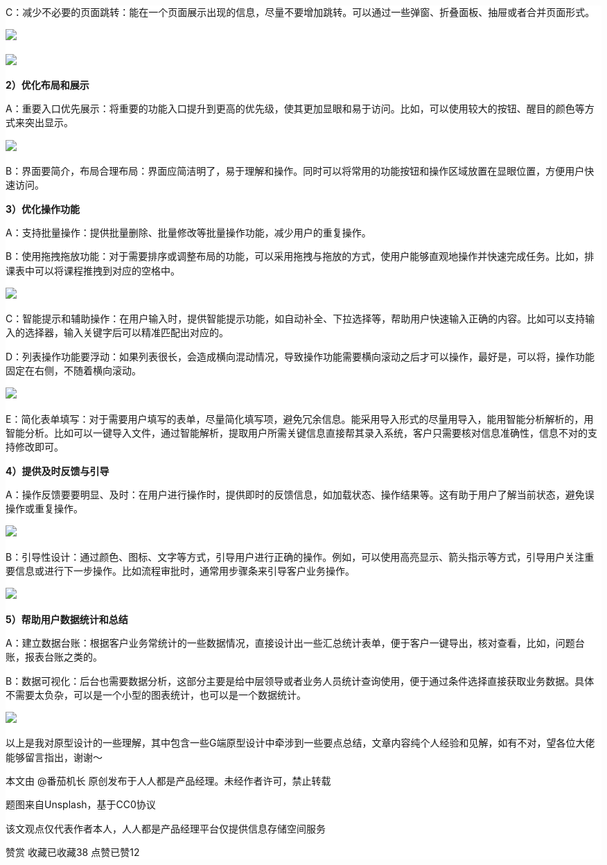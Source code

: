 C：减少不必要的页面跳转：能在一个页面展示出现的信息，尽量不要增加跳转。可以通过一些弹窗、折叠面板、抽屉或者合并页面形式。

![](https://image.woshipm.com/2024/10/24/b2661556-91f3-11ef-baf4-00163e0b5ff3.png)

![](https://image.woshipm.com/2024/10/24/b2dfc072-91f3-11ef-baf4-00163e0b5ff3.png)

**2）优化布局和展示**

A：重要入口优先展示：将重要的功能入口提升到更高的优先级，使其更加显眼和易于访问。比如，可以使用较大的按钮、醒目的颜色等方式来突出显示。

![](https://image.woshipm.com/2024/10/24/c2fde240-91f3-11ef-abf0-00163e0b5ff3.png)

B：界面要简介，布局合理布局：界面应简洁明了，易于理解和操作。同时可以将常用的功能按钮和操作区域放置在显眼位置，方便用户快速访问。

**3）优化操作功能**

A：支持批量操作：提供批量删除、批量修改等批量操作功能，减少用户的重复操作。

B：使用拖拽拖放功能：对于需要排序或调整布局的功能，可以采用拖拽与拖放的方式，使用户能够直观地操作并快速完成任务。比如，排课表中可以将课程推拽到对应的空格中。

![](https://image.woshipm.com/2024/10/24/c7ced658-91f3-11ef-84c2-00163e0b5ff3.png)

C：智能提示和辅助操作：在用户输入时，提供智能提示功能，如自动补全、下拉选择等，帮助用户快速输入正确的内容。比如可以支持输入的选择器，输入关键字后可以精准匹配出对应的。

D：列表操作功能要浮动：如果列表很长，会造成横向混动情况，导致操作功能需要横向滚动之后才可以操作，最好是，可以将，操作功能固定在右侧，不随着横向滚动。

![](https://image.woshipm.com/2024/10/24/df24b250-91f3-11ef-baf4-00163e0b5ff3.png)

E：简化表单填写：对于需要用户填写的表单，尽量简化填写项，避免冗余信息。能采用导入形式的尽量用导入，能用智能分析解析的，用智能分析。比如可以一键导入文件，通过智能解析，提取用户所需关键信息直接帮其录入系统，客户只需要核对信息准确性，信息不对的支持修改即可。

**4）提供及时反馈与引导**

A：操作反馈要要明显、及时：在用户进行操作时，提供即时的反馈信息，如加载状态、操作结果等。这有助于用户了解当前状态，避免误操作或重复操作。

![](https://image.woshipm.com/2024/10/24/e4a10a80-91f3-11ef-84c2-00163e0b5ff3.png)

B：引导性设计：通过颜色、图标、文字等方式，引导用户进行正确的操作。例如，可以使用高亮显示、箭头指示等方式，引导用户关注重要信息或进行下一步操作。比如流程审批时，通常用步骤条来引导客户业务操作。

![](https://image.woshipm.com/2024/10/24/ebcec040-91f3-11ef-baf4-00163e0b5ff3.png)

**5）帮助用户数据统计和总结**

A：建立数据台账：根据客户业务常统计的一些数据情况，直接设计出一些汇总统计表单，便于客户一键导出，核对查看，比如，问题台账，报表台账之类的。

B：数据可视化：后台也需要数据分析，这部分主要是给中层领导或者业务人员统计查询使用，便于通过条件选择直接获取业务数据。具体不需要太负杂，可以是一个小型的图表统计，也可以是一个数据统计。

![](https://image.woshipm.com/2024/10/24/f0427f5e-91f3-11ef-baf4-00163e0b5ff3.png)

以上是我对原型设计的一些理解，其中包含一些G端原型设计中牵涉到一些要点总结，文章内容纯个人经验和见解，如有不对，望各位大佬能够留言指出，谢谢～

本文由 @番茄机长 原创发布于人人都是产品经理。未经作者许可，禁止转载

题图来自Unsplash，基于CC0协议

该文观点仅代表作者本人，人人都是产品经理平台仅提供信息存储空间服务

赞赏 收藏已收藏38 点赞已赞12
